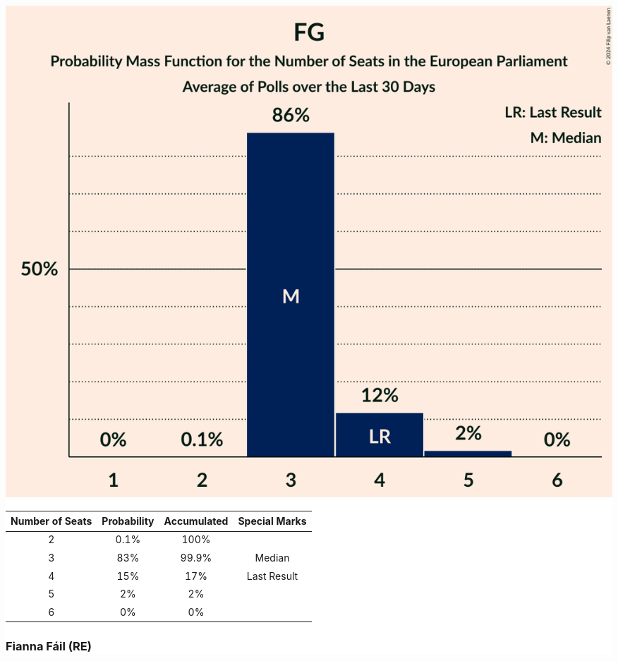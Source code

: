 ![Graph with seats probability mass function not yet produced](average-2024-05-31-coalitions-seats-pmf-fg.png "Seats Probability Mass Function")

| Number of Seats | Probability | Accumulated | Special Marks |
|:---------------:|:-----------:|:-----------:|:-------------:|
| 2 | 0.1% | 100% |  |
| 3 | 83% | 99.9% | Median |
| 4 | 15% | 17% | Last Result |
| 5 | 2% | 2% |  |
| 6 | 0% | 0% |  |

### Fianna Fáil (RE)
